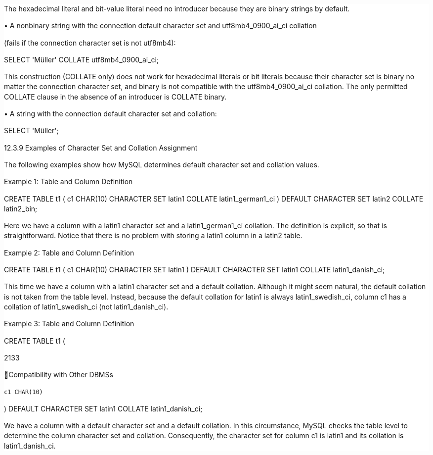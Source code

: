 The hexadecimal literal and bit-value literal need no introducer because they are binary strings by
default.

• A nonbinary string with the connection default character set and utf8mb4_0900_ai_ci collation

(fails if the connection character set is not utf8mb4):

SELECT 'Müller' COLLATE utf8mb4_0900_ai_ci;

This construction (COLLATE only) does not work for hexadecimal literals or bit literals because their
character set is binary no matter the connection character set, and binary is not compatible with
the utf8mb4_0900_ai_ci collation. The only permitted COLLATE clause in the absence of an
introducer is COLLATE binary.

• A string with the connection default character set and collation:

SELECT 'Müller';

12.3.9 Examples of Character Set and Collation Assignment

The following examples show how MySQL determines default character set and collation values.

Example 1: Table and Column Definition

CREATE TABLE t1
(
    c1 CHAR(10) CHARACTER SET latin1 COLLATE latin1_german1_ci
) DEFAULT CHARACTER SET latin2 COLLATE latin2_bin;

Here we have a column with a latin1 character set and a latin1_german1_ci collation. The
definition is explicit, so that is straightforward. Notice that there is no problem with storing a latin1
column in a latin2 table.

Example 2: Table and Column Definition

CREATE TABLE t1
(
    c1 CHAR(10) CHARACTER SET latin1
) DEFAULT CHARACTER SET latin1 COLLATE latin1_danish_ci;

This time we have a column with a latin1 character set and a default collation. Although it
might seem natural, the default collation is not taken from the table level. Instead, because the
default collation for latin1 is always latin1_swedish_ci, column c1 has a collation of
latin1_swedish_ci (not latin1_danish_ci).

Example 3: Table and Column Definition

CREATE TABLE t1
(

2133

Compatibility with Other DBMSs

    c1 CHAR(10)
) DEFAULT CHARACTER SET latin1 COLLATE latin1_danish_ci;

We have a column with a default character set and a default collation. In this circumstance, MySQL
checks the table level to determine the column character set and collation. Consequently, the character
set for column c1 is latin1 and its collation is latin1_danish_ci.

